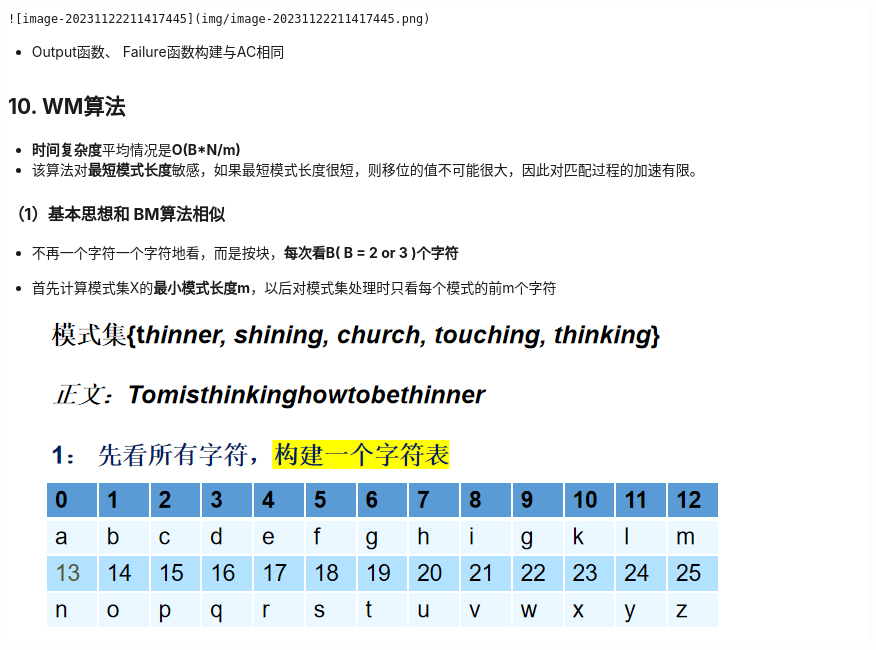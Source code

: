     ![image-20231122211417445](img/image-20231122211417445.png)

    

- Output函数、 Failure函数构建与AC相同

## 10. WM算法

- **时间复杂度**平均情况是**O(B*N/m)**
- 该算法对**最短模式长度**敏感，如果最短模式长度很短，则移位的值不可能很大，因此对匹配过程的加速有限。 

### （1）基本思想和 BM算法相似 

- 不再一个字符一个字符地看，而是按块，**每次看B( B = 2 or 3 )个字符**

- 首先计算模式集X的**最小模式长度m**，以后对模式集处理时只看每个模式的前m个字符

  ![image-20231122212657164](img/image-20231122212657164.png)
